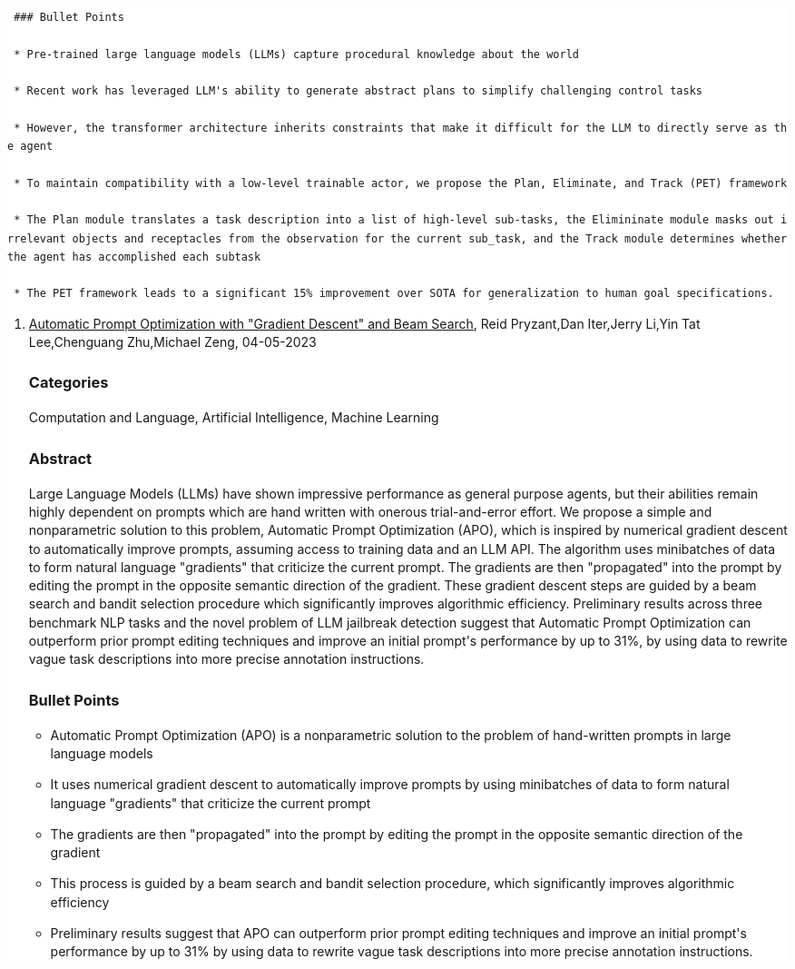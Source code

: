      ### Bullet Points

     * Pre-trained large language models (LLMs) capture procedural knowledge about the world

     * Recent work has leveraged LLM's ability to generate abstract plans to simplify challenging control tasks

     * However, the transformer architecture inherits constraints that make it difficult for the LLM to directly serve as the agent

     * To maintain compatibility with a low-level trainable actor, we propose the Plan, Eliminate, and Track (PET) framework

     * The Plan module translates a task description into a list of high-level sub-tasks, the Elimininate module masks out irrelevant objects and receptacles from the observation for the current sub_task, and the Track module determines whether the agent has accomplished each subtask

     * The PET framework leads to a significant 15% improvement over SOTA for generalization to human goal specifications.




1. [Automatic Prompt Optimization with "Gradient Descent" and Beam Search](https://arxiv.org/abs/2305.03495v2), Reid Pryzant,Dan Iter,Jerry Li,Yin Tat Lee,Chenguang Zhu,Michael Zeng, 04-05-2023
      ### Categories
      Computation and Language, Artificial Intelligence, Machine Learning
     ### Abstract
     Large Language Models (LLMs) have shown impressive performance as general purpose agents, but their abilities remain highly dependent on prompts which are hand written with onerous trial-and-error effort. We propose a simple and nonparametric solution to this problem, Automatic Prompt Optimization (APO), which is inspired by numerical gradient descent to automatically improve prompts, assuming access to training data and an LLM API. The algorithm uses minibatches of data to form natural language "gradients" that criticize the current prompt. The gradients are then "propagated" into the prompt by editing the prompt in the opposite semantic direction of the gradient. These gradient descent steps are guided by a beam search and bandit selection procedure which significantly improves algorithmic efficiency. Preliminary results across three benchmark NLP tasks and the novel problem of LLM jailbreak detection suggest that Automatic Prompt Optimization can outperform prior prompt editing techniques and improve an initial prompt's performance by up to 31%, by using data to rewrite vague task descriptions into more precise annotation instructions.
     ### Bullet Points

     * Automatic Prompt Optimization (APO) is a nonparametric solution to the problem of hand-written prompts in large language models

     * It uses numerical gradient descent to automatically improve prompts by using minibatches of data to form natural language "gradients" that criticize the current prompt

     * The gradients are then "propagated" into the prompt by editing the prompt in the opposite semantic direction of the gradient

     * This process is guided by a beam search and bandit selection procedure, which significantly improves algorithmic efficiency

     * Preliminary results suggest that APO can outperform prior prompt editing techniques and improve an initial prompt's performance by up to 31% by using data to rewrite vague task descriptions into more precise annotation instructions.
